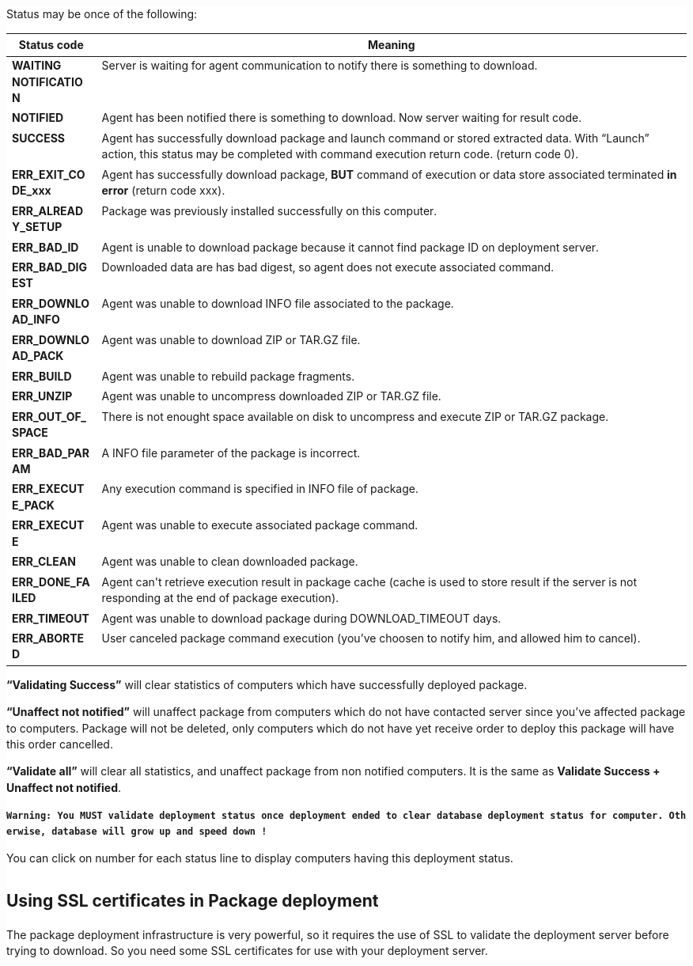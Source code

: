 Status may be once of the following:

Status code | Meaning
------|------
**WAITING NOTIFICATION** | Server is waiting for agent communication to notify there is something to download.
**NOTIFIED** | Agent has been notified there is something to download. Now server waiting for result code.
**SUCCESS** | Agent has successfully download package and launch command or stored extracted data. With “Launch” action, this status may be completed with command execution return code. (return code 0).
**ERR_EXIT_CODE_xxx** | Agent has successfully download package, **BUT** command of execution or data store associated terminated **in error** (return code xxx).
**ERR_ALREADY_SETUP** | Package was previously installed successfully on this computer.
**ERR_BAD_ID** | Agent is unable to download package because it cannot find package ID on deployment server.
**ERR_BAD_DIGEST** | Downloaded data are has bad digest, so agent does not execute associated command.
**ERR_DOWNLOAD_INFO** | Agent was unable to download INFO file associated to the package.
**ERR_DOWNLOAD_PACK** | Agent was unable to download ZIP or TAR.GZ file.
**ERR_BUILD** | Agent was unable to rebuild package fragments.
**ERR_UNZIP** | Agent was unable to uncompress downloaded ZIP or TAR.GZ file.
**ERR_OUT_OF_SPACE** | There is not enought space available on disk to uncompress and execute ZIP or TAR.GZ package.
**ERR_BAD_PARAM** | A INFO file parameter of the package is incorrect.
**ERR_EXECUTE_PACK** | Any execution command is specified in INFO file of package.
**ERR_EXECUTE** | Agent was unable to execute associated package command.
**ERR_CLEAN** | Agent was unable to clean downloaded package.
**ERR_DONE_FAILED** | Agent can't retrieve execution result in package cache (cache is used to store result if the server is not responding at the end of package execution).
**ERR_TIMEOUT** | Agent was unable to download package during DOWNLOAD_TIMEOUT days.
**ERR_ABORTED** | User canceled package command execution (you’ve choosen to notify him, and allowed him to cancel).

**“Validating Success”** will clear statistics of computers which have successfully deployed package.

**“Unaffect not notified”** will unaffect package from computers which do not have contacted server
since you’ve affected package to computers. Package will not be deleted, only computers which
do not have yet receive order to deploy this package will have this order cancelled.

**“Validate all”** will clear all statistics, and unaffect package from non notified computers.
It is the same as **Validate Success + Unaffect not notified**.

**`Warning: You MUST validate deployment status once deployment ended to clear database deployment
status for computer. Otherwise, database will grow up and speed down !`**

You can click on number for each status line to display computers having this deployment status.

## Using SSL certificates in Package deployment

The package deployment infrastructure is very powerful, so it requires the use of SSL to validate the
deployment server before trying to download. So you need some SSL certificates for use with your
deployment server.
